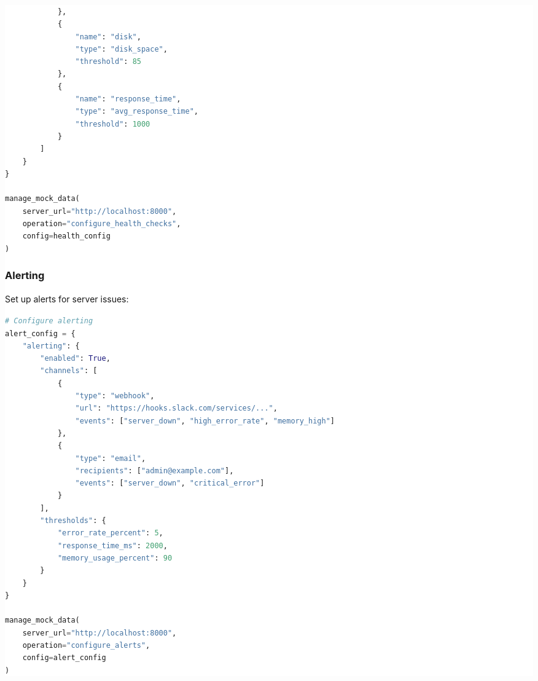 ```python
            },
            {
                "name": "disk",
                "type": "disk_space",
                "threshold": 85
            },
            {
                "name": "response_time",
                "type": "avg_response_time",
                "threshold": 1000
            }
        ]
    }
}

manage_mock_data(
    server_url="http://localhost:8000",
    operation="configure_health_checks",
    config=health_config
)
```

### Alerting

Set up alerts for server issues:

```python
# Configure alerting
alert_config = {
    "alerting": {
        "enabled": True,
        "channels": [
            {
                "type": "webhook",
                "url": "https://hooks.slack.com/services/...",
                "events": ["server_down", "high_error_rate", "memory_high"]
            },
            {
                "type": "email",
                "recipients": ["admin@example.com"],
                "events": ["server_down", "critical_error"]
            }
        ],
        "thresholds": {
            "error_rate_percent": 5,
            "response_time_ms": 2000,
            "memory_usage_percent": 90
        }
    }
}

manage_mock_data(
    server_url="http://localhost:8000",
    operation="configure_alerts",
    config=alert_config
)
```
